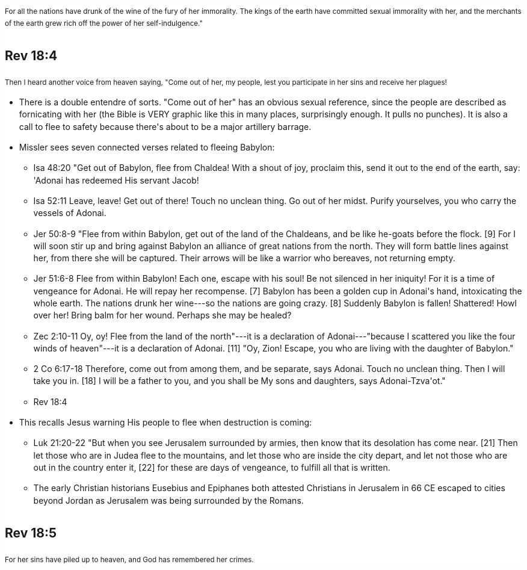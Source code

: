 <small>For all the nations have drunk of the wine of the fury of her immorality. The kings of the earth have committed sexual immorality with her, and the merchants of the earth grew rich off the power of her self-indulgence."</small>

## Rev 18:4

<small>Then I heard another voice from heaven saying, "Come out of her, my people, lest you participate in her sins and receive her plagues!</small>

-   There is a double entendre of sorts. "Come out of her" has an obvious sexual reference, since the people are described as fornicating with her (the Bible is VERY graphic like this in many places, surprisingly enough. It pulls no punches). It is also a call to flee to safety because there's about to be a major artillery barrage.

-   Missler sees seven connected verses related to fleeing Babylon:

    -   Isa 48:20 "Get out of Babylon, flee from Chaldea! With a shout of joy, proclaim this, send it out to the end of the earth, say: 'Adonai has redeemed His servant Jacob!

    -   Isa 52:11 Leave, leave! Get out of there! Touch no unclean thing. Go out of her midst. Purify yourselves, you who carry the vessels of Adonai.

    -   Jer 50:8-9 "Flee from within Babylon, get out of the land of the Chaldeans, and be like he-goats before the flock. [9] For I will soon stir up and bring against Babylon an alliance of great nations from the north. They will form battle lines against her, from there she will be captured. Their arrows will be like a warrior who bereaves, not returning empty.

    -   Jer 51:6-8 Flee from within Babylon! Each one, escape with his soul! Be not silenced in her iniquity! For it is a time of vengeance for Adonai. He will repay her recompense. [7] Babylon has been a golden cup in Adonai's hand, intoxicating the whole earth. The nations drunk her wine---so the nations are going crazy. [8] Suddenly Babylon is fallen! Shattered! Howl over her! Bring balm for her wound. Perhaps she may be healed?

    -   Zec 2:10-11 Oy, oy! Flee from the land of the north"---it is a declaration of Adonai---"because I scattered you like the four winds of heaven"---it is a declaration of Adonai. [11] "Oy, Zion! Escape, you who are living with the daughter of Babylon."

    -   2 Co 6:17-18 Therefore, come out from among them, and be separate, says Adonai. Touch no unclean thing. Then I will take you in. [18] I will be a father to you, and you shall be My sons and daughters, says Adonai-Tzva'ot."

    -   Rev 18:4

-   This recalls Jesus warning His people to flee when destruction is coming:

    -   Luk 21:20-22 "But when you see Jerusalem surrounded by armies, then know that its desolation has come near. [21] Then let those who are in Judea flee to the mountains, and let those who are inside the city depart, and let not those who are out in the country enter it, [22] for these are days of vengeance, to fulfill all that is written.

    -   The early Christian historians Eusebius and Epiphanes both attested Christians in Jerusalem in 66 CE escaped to cities beyond Jordan as Jerusalem was being surrounded by the Romans.

## Rev 18:5

<small>For her sins have piled up to heaven, and God has remembered her crimes.</small>
